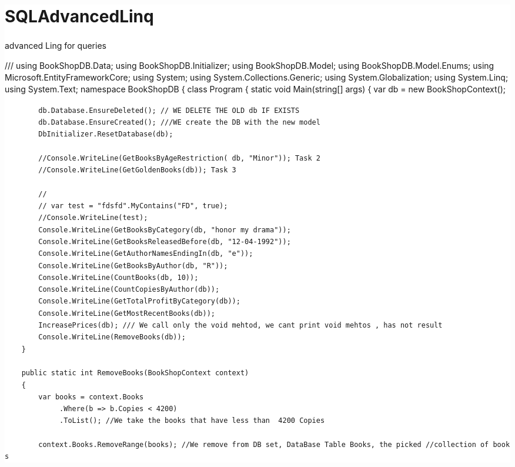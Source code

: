 # SQLAdvancedLinq
advanced Ling for queries

///
using BookShopDB.Data;
using BookShopDB.Initializer;
using BookShopDB.Model;
using BookShopDB.Model.Enums;
using Microsoft.EntityFrameworkCore;
using System;
using System.Collections.Generic;
using System.Globalization;
using System.Linq;
using System.Text;
namespace BookShopDB
{
    class Program
    {
        static void Main(string[] args)
        {
            var db = new BookShopContext();

            db.Database.EnsureDeleted(); // WE DELETE THE OLD db IF EXISTS
            db.Database.EnsureCreated(); ///WE create the DB with the new model
            DbInitializer.ResetDatabase(db);

            //Console.WriteLine(GetBooksByAgeRestriction( db, "Minor")); Task 2
            //Console.WriteLine(GetGoldenBooks(db)); Task 3

            //
            // var test = "fdsfd".MyContains("FD", true);
            //Console.WriteLine(test);
            Console.WriteLine(GetBooksByCategory(db, "honor my drama"));
            Console.WriteLine(GetBooksReleasedBefore(db, "12-04-1992"));
            Console.WriteLine(GetAuthorNamesEndingIn(db, "e"));
            Console.WriteLine(GetBooksByAuthor(db, "R"));
            Console.WriteLine(CountBooks(db, 10));
            Console.WriteLine(CountCopiesByAuthor(db));
            Console.WriteLine(GetTotalProfitByCategory(db));
            Console.WriteLine(GetMostRecentBooks(db));
            IncreasePrices(db); /// We call only the void mehtod, we cant print void mehtos , has not result
            Console.WriteLine(RemoveBooks(db));
        }

        public static int RemoveBooks(BookShopContext context)
        {
            var books = context.Books
                 .Where(b => b.Copies < 4200)
                 .ToList(); //We take the books that have less than  4200 Copies

            context.Books.RemoveRange(books); //We remove from DB set, DataBase Table Books, the picked //collection of books
